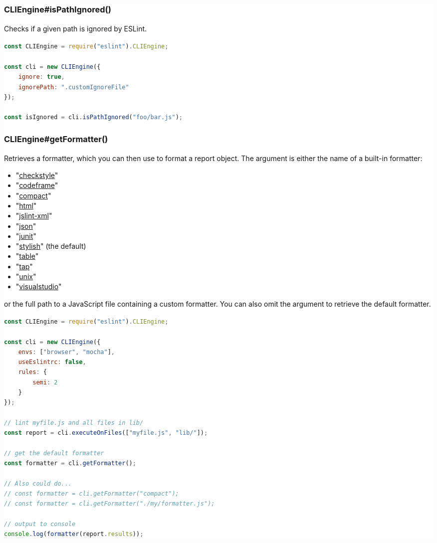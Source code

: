 ### CLIEngine#isPathIgnored()

Checks if a given path is ignored by ESLint.

```js
const CLIEngine = require("eslint").CLIEngine;

const cli = new CLIEngine({
    ignore: true,
    ignorePath: ".customIgnoreFile"
});

const isIgnored = cli.isPathIgnored("foo/bar.js");
```

### CLIEngine#getFormatter()

Retrieves a formatter, which you can then use to format a report object. The argument is either the name of a built-in formatter:

* "[checkstyle](../user-guide/formatters#checkstyle)"
* "[codeframe](../user-guide/formatters#codeframe)"
* "[compact](../user-guide/formatters#compact)"
* "[html](../user-guide/formatters#html)"
* "[jslint-xml](../user-guide/formatters#jslint-xml)"
* "[json](../user-guide/formatters#json)"
* "[junit](../user-guide/formatters#junit)"
* "[stylish](../user-guide/formatters#stylish)" (the default)
* "[table](../user-guide/formatters#table)"
* "[tap](../user-guide/formatters#tap)"
* "[unix](../user-guide/formatters#unix)"
* "[visualstudio](../user-guide/formatters#visualstudio)"

or the full path to a JavaScript file containing a custom formatter. You can also omit the argument to retrieve the default formatter.

```js
const CLIEngine = require("eslint").CLIEngine;

const cli = new CLIEngine({
    envs: ["browser", "mocha"],
    useEslintrc: false,
    rules: {
        semi: 2
    }
});

// lint myfile.js and all files in lib/
const report = cli.executeOnFiles(["myfile.js", "lib/"]);

// get the default formatter
const formatter = cli.getFormatter();

// Also could do...
// const formatter = cli.getFormatter("compact");
// const formatter = cli.getFormatter("./my/formatter.js");

// output to console
console.log(formatter(report.results));
```


[configuration object]: ../user-guide/configuring
[builtin-formatters]: https://eslint.org/docs/user-guide/formatters/
[thirdparty-formatters]: https://www.npmjs.com/search?q=eslintformatter
[eslint]: #eslint-class
[eslint-constructor]: #-new-eslintoptions
[eslint-lintfiles]: #-eslintlintfilespatterns
[eslint-linttext]: #-eslintlinttextcode-options
[eslint-getrulesmetaforresults]: #-eslintgetrulesmetaforresultsresults
[eslint-calculateconfigforfile]: #-eslintcalculateconfigforfilefilepath
[eslint-ispathignored]: #-eslintispathignoredfilepath
[eslint-loadformatter]: #-eslintloadformatternameorpath
[eslint-version]: #-eslintversion
[eslint-outputfixes]: #-eslintoutputfixesresults
[eslint-geterrorresults]: #-eslintgeterrorresultsresults
[lintresult]: #-lintresult-type
[lintmessage]: #-lintmessage-type
[editinfo]: #-editinfo-type
[formatter]: #-formatter-type
[linter]: #linter